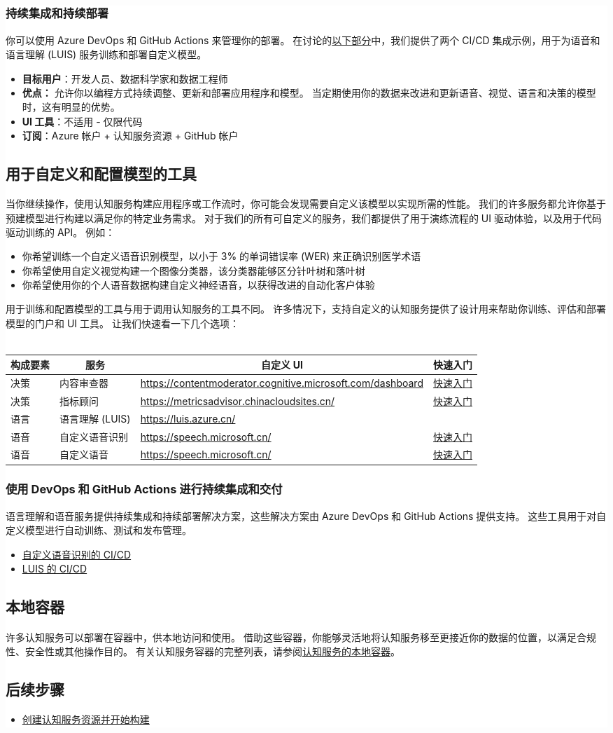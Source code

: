### <a name="continuous-integration-and-deployment"></a>持续集成和持续部署

你可以使用 Azure DevOps 和 GitHub Actions 来管理你的部署。 在讨论的[以下部分](#continuous-integration-and-delivery-with-devops-and-github-actions)中，我们提供了两个 CI/CD 集成示例，用于为语音和语言理解 (LUIS) 服务训练和部署自定义模型。 

* **目标用户**：开发人员、数据科学家和数据工程师
* **优点：** 允许你以编程方式持续调整、更新和部署应用程序和模型。 当定期使用你的数据来改进和更新语音、视觉、语言和决策的模型时，这有明显的优势。 
* **UI 工具**：不适用 - 仅限代码 
* **订阅**：Azure 帐户 + 认知服务资源 + GitHub 帐户

## <a name="tools-to-customize-and-configure-models"></a>用于自定义和配置模型的工具

当你继续操作，使用认知服务构建应用程序或工作流时，你可能会发现需要自定义该模型以实现所需的性能。 我们的许多服务都允许你基于预建模型进行构建以满足你的特定业务需求。 对于我们的所有可自定义的服务，我们都提供了用于演练流程的 UI 驱动体验，以及用于代码驱动训练的 API。 例如：

* 你希望训练一个自定义语音识别模型，以小于 3% 的单词错误率 (WER) 来正确识别医学术语
* 你希望使用自定义视觉构建一个图像分类器，该分类器能够区分针叶树和落叶树
* 你希望使用你的个人语音数据构建自定义神经语音，以获得改进的自动化客户体验

用于训练和配置模型的工具与用于调用认知服务的工具不同。 许多情况下，支持自定义的认知服务提供了设计用来帮助你训练、评估和部署模型的门户和 UI 工具。 让我们快速看一下几个选项：<br><br>

| 构成要素 | 服务 | 自定义 UI | 快速入门 |
|--------|---------|------------------|------------|
| 决策 | 内容审查器 | https://contentmoderator.cognitive.microsoft.com/dashboard | [快速入门](./content-moderator/review-tool-user-guide/human-in-the-loop.md) |
| 决策 | 指标顾问 | https://metricsadvisor.chinacloudsites.cn/  | [快速入门](./metrics-advisor/quickstarts/web-portal.md) |
| 语言 | 语言理解 (LUIS) | https://luis.azure.cn/ | |
| 语音 | 自定义语音识别 | https://speech.microsoft.cn/ | [快速入门](./speech-service/how-to-custom-speech.md) |
| 语音 | 自定义语音 | https://speech.microsoft.cn/ | [快速入门](./speech-service/how-to-custom-voice.md) |  

### <a name="continuous-integration-and-delivery-with-devops-and-github-actions"></a>使用 DevOps 和 GitHub Actions 进行持续集成和交付

语言理解和语音服务提供持续集成和持续部署解决方案，这些解决方案由 Azure DevOps 和 GitHub Actions 提供支持。 这些工具用于对自定义模型进行自动训练、测试和发布管理。 

* [自定义语音识别的 CI/CD](./speech-service/how-to-custom-speech-continuous-integration-continuous-deployment.md)
* [LUIS 的 CI/CD](./luis/luis-concept-devops-automation.md)

## <a name="on-prem-containers"></a>本地容器 

许多认知服务可以部署在容器中，供本地访问和使用。 借助这些容器，你能够灵活地将认知服务移至更接近你的数据的位置，以满足合规性、安全性或其他操作目的。 有关认知服务容器的完整列表，请参阅[认知服务的本地容器](./cognitive-services-container-support.md)。

## <a name="next-steps"></a>后续步骤
* [创建认知服务资源并开始构建](./cognitive-services-apis-create-account.md?tabs=multiservice%252clinux)

